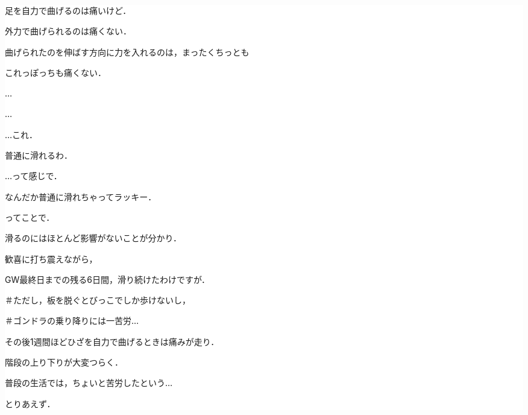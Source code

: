 
足を自力で曲げるのは痛いけど．


外力で曲げられるのは痛くない．


曲げられたのを伸ばす方向に力を入れるのは，まったくちっとも


これっぽっちも痛くない．


…


…


…これ．


普通に滑れるわ．





…って感じで．


なんだか普通に滑れちゃってラッキー．





ってことで．


滑るのにはほとんど影響がないことが分かり．


歓喜に打ち震えながら，


GW最終日までの残る6日間，滑り続けたわけですが．





＃ただし，板を脱ぐとびっこでしか歩けないし，


＃ゴンドラの乗り降りには一苦労…





その後1週間ほどひざを自力で曲げるときは痛みが走り．


階段の上り下りが大変つらく．


普段の生活では，ちょいと苦労したという…





とりあえず．

